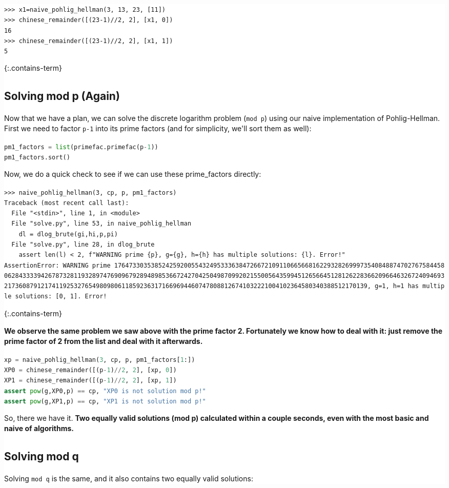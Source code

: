 ```
>>> x1=naive_pohlig_hellman(3, 13, 23, [11])
>>> chinese_remainder([(23-1)//2, 2], [x1, 0])
16
>>> chinese_remainder([(23-1)//2, 2], [x1, 1])
5
```
{:.contains-term}

## Solving mod p (Again)

Now that we have a plan, we can solve the discrete logarithm problem (`mod p`) using our naive implementation of Pohlig-Hellman. First we need to factor `p-1` into its prime factors (and for simplicity, we'll sort them as well):

```python
pm1_factors = list(primefac.primefac(p-1))
pm1_factors.sort()
```

Now, we do a quick check to see if we can use these prime_factors directly:

```
>>> naive_pohlig_hellman(3, cp, p, pm1_factors)
Traceback (most recent call last):
  File "<stdin>", line 1, in <module>
  File "solve.py", line 53, in naive_pohlig_hellman
    dl = dlog_brute(gi,hi,p,pi)
  File "solve.py", line 28, in dlog_brute
    assert len(l) < 2, f"WARNING prime {p}, g={g}, h={h} has multiple solutions: {l}. Error!"
AssertionError: WARNING prime 176473303538524259200554324953336384726672109110665668162293282699973540848874702767584458062843333942678732811932897476909679289489853667242704250498709920215500564359945126566451281262283662096646326724094693217360879121741192532765498098061185923631716696944607478088126741032221004102364580340388512170139, g=1, h=1 has multiple solutions: [0, 1]. Error!
```
{:.contains-term}

**We observe the same problem we saw above with the prime factor 2. Fortunately we know how to deal with it: just remove the prime factor of 2 from the list and deal with it afterwards.**

```python
xp = naive_pohlig_hellman(3, cp, p, pm1_factors[1:])
XP0 = chinese_remainder([(p-1)//2, 2], [xp, 0])
XP1 = chinese_remainder([(p-1)//2, 2], [xp, 1])
assert pow(g,XP0,p) == cp, "XP0 is not solution mod p!"
assert pow(g,XP1,p) == cp, "XP1 is not solution mod p!"
```

So, there we have it. **Two equally valid solutions (mod p) calculated within a couple seconds, even with the most basic and naive of algorithms.**

## Solving mod q

Solving `mod q` is the same, and it also contains two equally valid solutions:
